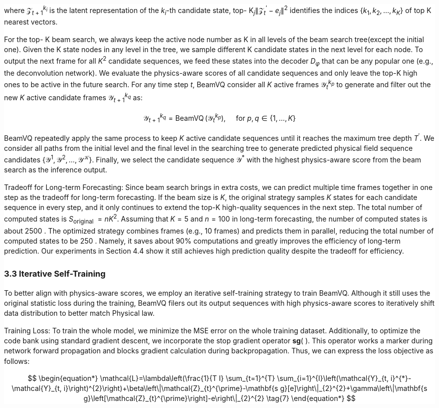 where $\mathcal{Z}_{t+1}^{k_{i}}$ is the latent representation of the $k_{i}$-th candidate state, top- $\mathrm{K}_{j}\left\|\mathcal{Z}_{t}^{\prime}-e_{j}\right\|^{2}$ identifies the indices $\left\{k_{1}, k_{2}, \ldots, k_{K}\right\}$ of top $\mathrm{K}$ nearest vectors.

For the top- $\mathrm{K}$ beam search, we always keep the active node number as $\mathrm{K}$ in all levels of the beam search tree(except the initial one). Given the $\mathrm{K}$ state nodes in any level in the tree, we sample different $\mathrm{K}$ candidate states in the next level for each node. To output the next frame for all $K^{2}$ candidate sequences, we feed these states into the decoder $D_{\varphi}$ that can be any popular one (e.g., the deconvolution network). We evaluate the physics-aware scores of all candidate sequences and only leave the top-K high ones to be active in the future search. For any time step $t$, BeamVQ consider all $K$ active frames $\mathcal{Y}_{t}^{k_{p}}$ to generate and filter out the new $K$ active candidate frames $\mathcal{Y}_{t+1}^{k_{q}}$ as:

$$
\begin{equation*}
\mathcal{Y}_{t+1}^{k_{q}}=\operatorname{BeamVQ}\left(\mathcal{Y}_{t}^{k_{p}}\right), \quad \text { for } p, q \in\{1, \ldots, K\} \tag{6}
\end{equation*}
$$

BeamVQ repeatedly apply the same process to keep $K$ active candidate sequences until it reaches the maximum tree depth $T^{\prime}$. We consider all paths from the initial level and the final level in the searching tree to generate predicted physical field sequence candidates $\left\{\mathcal{Y}^{1}, \mathcal{Y}^{2}, \ldots, \mathcal{Y}^{\mathcal{K}}\right\}$. Finally, we select the candidate sequence $\mathcal{Y}^{*}$ with the highest physics-aware score from the beam search as the inference output.

Tradeoff for Long-term Forecasting: Since beam search brings in extra costs, we can predict multiple time frames together in one step as the tradeoff for long-term forecasting. If the beam size is $K$, the original strategy samples $K$ states for each candidate sequence in every step, and it only continues to extend the top-K high-quality sequences in the next step. The total number of computed states is $S_{\text {original }}=n K^{2}$. Assuming that $K=5$ and $n=100$ in long-term forecasting, the number of computed states is about 2500 . The optimized strategy combines frames (e.g., 10 frames) and predicts them in parallel, reducing the total number of computed states to be 250 . Namely, it saves about $90 \%$ computations and greatly improves the efficiency of long-term prediction. Our experiments in Section 4.4 show it still achieves high prediction quality despite the tradeoff for efficiency.

### 3.3 Iterative Self-Training

To better align with physics-aware scores, we employ an iterative self-training strategy to train BeamVQ. Although it still uses the original statistic loss during the training, BeamVQ filers out its output sequences with high physics-aware scores to iteratively shift data distribution to better match Physical law.

Training Loss: To train the whole model, we minimize the MSE error on the whole training dataset. Additionally, to optimize the code bank using standard gradient descent, we incorporate the stop gradient operator $\mathbf{s g}($ ). This operator works a marker during network forward propagation and blocks gradient calculation during backpropagation. Thus, we can express the loss objective as follows:

$$
\begin{equation*}
\mathcal{L}=\lambda\left(\frac{1}{T I} \sum_{t=1}^{T} \sum_{i=1}^{I}\left(\mathcal{Y}_{t, i}^{*}-\mathcal{Y}_{t, i}\right)^{2}\right)+\beta\left\|\mathcal{Z}_{t}^{\prime}-\mathbf{s g}[e]\right\|_{2}^{2}+\gamma\left\|\mathbf{s g}\left[\mathcal{Z}_{t}^{\prime}\right]-e\right\|_{2}^{2} \tag{7}
\end{equation*}
$$
